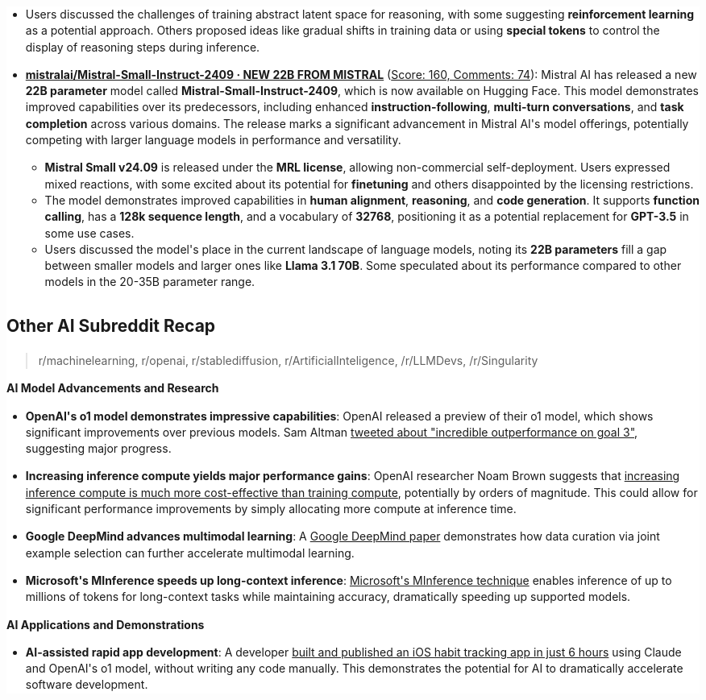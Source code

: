   - Users discussed the challenges of training abstract latent space for reasoning, with some suggesting **reinforcement learning** as a potential approach. Others proposed ideas like gradual shifts in training data or using **special tokens** to control the display of reasoning steps during inference.


- **[mistralai/Mistral-Small-Instruct-2409 · NEW 22B FROM MISTRAL](https://huggingface.co/mistralai/Mistral-Small-Instruct-2409)** ([Score: 160, Comments: 74](https://reddit.com//r/LocalLLaMA/comments/1fj4unz/mistralaimistralsmallinstruct2409_new_22b_from/)): Mistral AI has released a new **22B parameter** model called **Mistral-Small-Instruct-2409**, which is now available on Hugging Face. This model demonstrates improved capabilities over its predecessors, including enhanced **instruction-following**, **multi-turn conversations**, and **task completion** across various domains. The release marks a significant advancement in Mistral AI's model offerings, potentially competing with larger language models in performance and versatility.
  - **Mistral Small v24.09** is released under the **MRL license**, allowing non-commercial self-deployment. Users expressed mixed reactions, with some excited about its potential for **finetuning** and others disappointed by the licensing restrictions.
  - The model demonstrates improved capabilities in **human alignment**, **reasoning**, and **code generation**. It supports **function calling**, has a **128k sequence length**, and a vocabulary of **32768**, positioning it as a potential replacement for **GPT-3.5** in some use cases.
  - Users discussed the model's place in the current landscape of language models, noting its **22B parameters** fill a gap between smaller models and larger ones like **Llama 3.1 70B**. Some speculated about its performance compared to other models in the 20-35B parameter range.

## Other AI Subreddit Recap

> r/machinelearning, r/openai, r/stablediffusion, r/ArtificialInteligence, /r/LLMDevs, /r/Singularity


**AI Model Advancements and Research**

- **OpenAI's o1 model demonstrates impressive capabilities**: OpenAI released a preview of their o1 model, which shows significant improvements over previous models. Sam Altman [tweeted about "incredible outperformance on goal 3"](https://www.reddit.com/r/singularity/comments/1fje98h/sam_altman_incredible_outperformance_on_goal_3/), suggesting major progress.

- **Increasing inference compute yields major performance gains**: OpenAI researcher Noam Brown suggests that [increasing inference compute is much more cost-effective than training compute](https://www.reddit.com/r/singularity/comments/1fji7yv/openais_noam_brown_suggests_increasing_inference/), potentially by orders of magnitude. This could allow for significant performance improvements by simply allocating more compute at inference time.

- **Google DeepMind advances multimodal learning**: A [Google DeepMind paper](https://arxiv.org/html/2406.17711v1) demonstrates how data curation via joint example selection can further accelerate multimodal learning.

- **Microsoft's MInference speeds up long-context inference**: [Microsoft's MInference technique](https://arxiv.org/abs/2407.02490) enables inference of up to millions of tokens for long-context tasks while maintaining accuracy, dramatically speeding up supported models.

**AI Applications and Demonstrations**

- **AI-assisted rapid app development**: A developer [built and published an iOS habit tracking app in just 6 hours](https://www.reddit.com/r/OpenAI/comments/1fjg9sh/its_great_time_to_be_alive_but_also_really_scary/) using Claude and OpenAI's o1 model, without writing any code manually. This demonstrates the potential for AI to dramatically accelerate software development.
